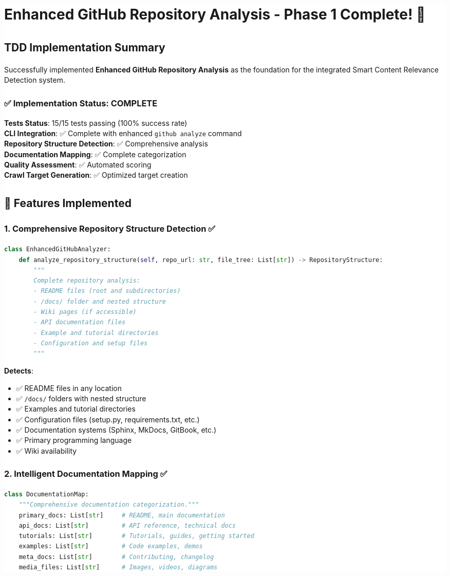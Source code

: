 # Enhanced GitHub Repository Analysis - Phase 1 Complete! 🎉

## TDD Implementation Summary

Successfully implemented **Enhanced GitHub Repository Analysis** as the foundation for the integrated Smart Content Relevance Detection system.

### ✅ **Implementation Status: COMPLETE**

**Tests Status**: 15/15 tests passing (100% success rate)  
**CLI Integration**: ✅ Complete with enhanced `github analyze` command  
**Repository Structure Detection**: ✅ Comprehensive analysis  
**Documentation Mapping**: ✅ Complete categorization  
**Quality Assessment**: ✅ Automated scoring  
**Crawl Target Generation**: ✅ Optimized target creation  

## 🚀 **Features Implemented**

### **1. Comprehensive Repository Structure Detection** ✅
```python
class EnhancedGitHubAnalyzer:
    def analyze_repository_structure(self, repo_url: str, file_tree: List[str]) -> RepositoryStructure:
        """
        Complete repository analysis:
        - README files (root and subdirectories)
        - /docs/ folder and nested structure  
        - Wiki pages (if accessible)
        - API documentation files
        - Example and tutorial directories
        - Configuration and setup files
        """
```

**Detects**:
- ✅ README files in any location
- ✅ `/docs/` folders with nested structure
- ✅ Examples and tutorial directories
- ✅ Configuration files (setup.py, requirements.txt, etc.)
- ✅ Documentation systems (Sphinx, MkDocs, GitBook, etc.)
- ✅ Primary programming language
- ✅ Wiki availability

### **2. Intelligent Documentation Mapping** ✅
```python
class DocumentationMap:
    """Comprehensive documentation categorization."""
    primary_docs: List[str]     # README, main documentation
    api_docs: List[str]         # API reference, technical docs
    tutorials: List[str]        # Tutorials, guides, getting started
    examples: List[str]         # Code examples, demos
    meta_docs: List[str]        # Contributing, changelog
    media_files: List[str]      # Images, videos, diagrams
```
